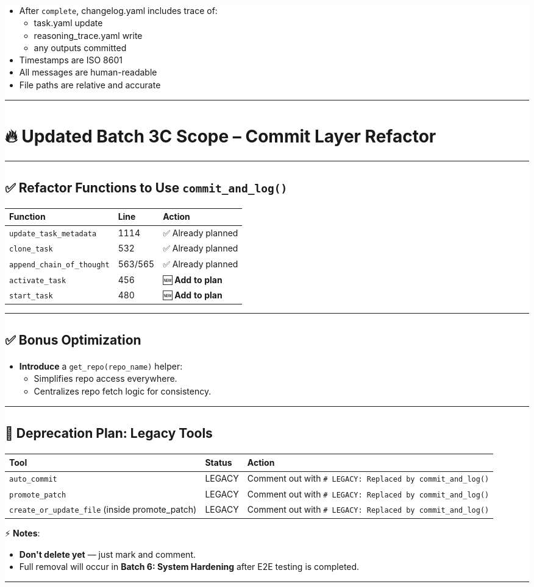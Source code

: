 - After `complete`, changelog.yaml includes trace of:
  - task.yaml update
  - reasoning_trace.yaml write
  - any outputs committed
- Timestamps are ISO 8601
- All messages are human-readable
- File paths are relative and accurate

---

# 🔥 Updated Batch 3C Scope – Commit Layer Refactor

---

## ✅ Refactor Functions to Use `commit_and_log()`

| Function | Line | Action |
| :--- | :--- | :--- |
| `update_task_metadata` | 1114 | ✅ Already planned |
| `clone_task` | 532 | ✅ Already planned |
| `append_chain_of_thought` | 563/565 | ✅ Already planned |
| `activate_task` | 456 | 🆕 **Add to plan** |
| `start_task` | 480 | 🆕 **Add to plan** |

---

## ✅ Bonus Optimization

- **Introduce** a `get_repo(repo_name)` helper:
  - Simplifies repo access everywhere.
  - Centralizes repo fetch logic for consistency.

---

## 🧹 Deprecation Plan: Legacy Tools

| Tool | Status | Action |
| :--- | :--- | :--- |
| `auto_commit` | LEGACY | Comment out with `# LEGACY: Replaced by commit_and_log()` |
| `promote_patch` | LEGACY | Comment out with `# LEGACY: Replaced by commit_and_log()` |
| `create_or_update_file` (inside promote_patch) | LEGACY | Comment out with `# LEGACY: Replaced by commit_and_log()` |

⚡ **Notes**:
- **Don't delete yet** — just mark and comment.
- Full removal will occur in **Batch 6: System Hardening** after E2E testing is completed.

---
